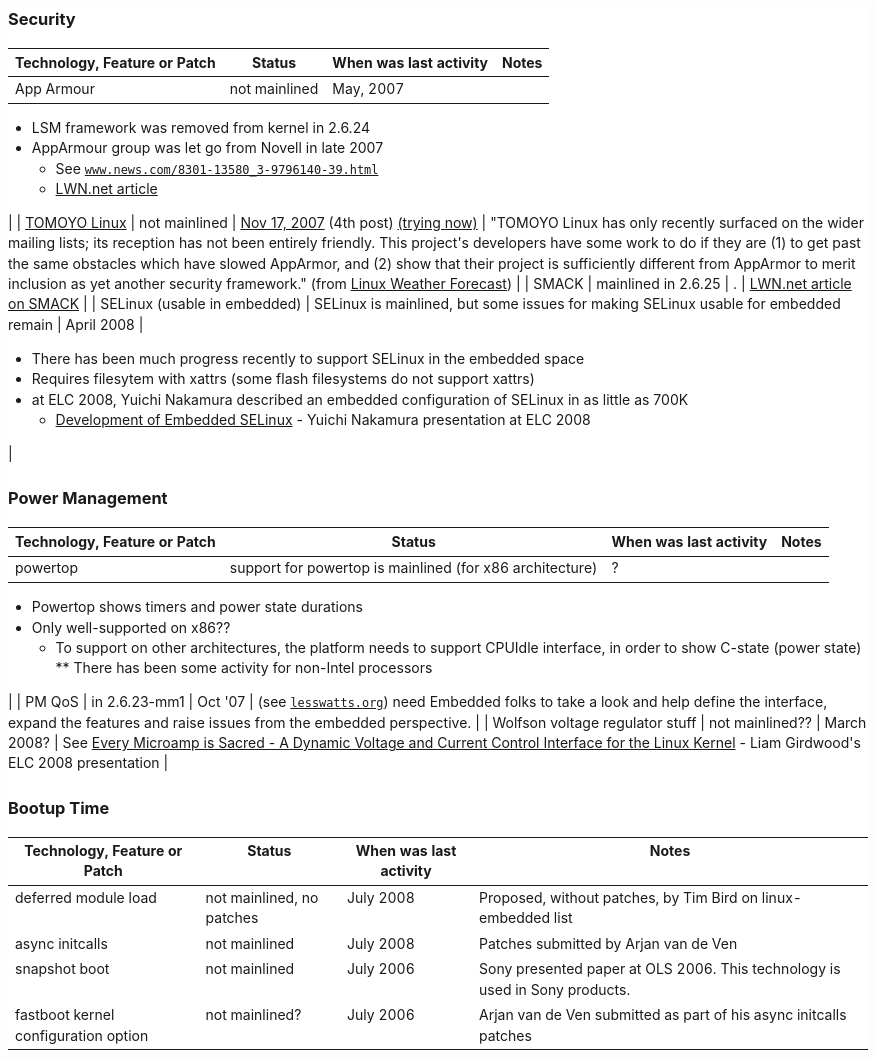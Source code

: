 ### Security

| Technology, Feature or Patch | Status | When was last activity | Notes |
| --- | --- | --- | --- |
| App Armour | not mainlined | May, 2007 |  
*   LSM framework was removed from kernel in 2.6.24
*   AppArmour group was let go from Novell in late 2007
    *   See [`www.news.com/8301-13580_3-9796140-39.html`](http://www.news.com/8301-13580_3-9796140-39.html)
    *   [LWN.net article](http://lwn.net/SubscriberLink/254740/f71fe8e26c906233/)

 |
| [TOMOYO Linux](http://elinux.org/TomoyoLinux) | not mainlined | [Nov 17, 2007](http://lwn.net/Articles/258905/) (4th post) [(trying now)](http://elinux.org/TomoyoLinux#Mainline) | "TOMOYO Linux has only recently surfaced on the wider mailing lists; its reception has not been entirely friendly. This project's developers have some work to do if they are (1) to get past the same obstacles which have slowed AppArmor, and (2) show that their project is sufficiently different from AppArmor to merit inclusion as yet another security framework." (from [Linux Weather Forecast](http://www.linux-foundation.org/en/Linux_Weather_Forecast/security)) |
| SMACK | mainlined in 2.6.25 | . | [LWN.net article on SMACK](http://lwn.net/Articles/244531/) |
| SELinux (usable in embedded) | SELinux is mainlined, but some issues for making SELinux usable for embedded remain | April 2008 |  
*   There has been much progress recently to support SELinux in the embedded space
*   Requires filesytem with xattrs (some flash filesystems do not support xattrs)
*   at ELC 2008, Yuichi Nakamura described an embedded configuration of SELinux in as little as 700K
    *   [Development of Embedded SELinux](http://www.celinux.org/elc08_presentations/ELC2008_nakamura.pdf) - Yuichi Nakamura presentation at ELC 2008

 |

### Power Management

| Technology, Feature or Patch | Status | When was last activity | Notes |
| --- | --- | --- | --- |
| powertop | support for powertop is mainlined (for x86 architecture) | ? |  
*   Powertop shows timers and power state durations
*   Only well-supported on x86??
    *   To support on other architectures, the platform needs to support CPUIdle interface, in order to show C-state (power state) ** There has been some activity for non-Intel processors

 |
| PM QoS | in 2.6.23-mm1 | Oct '07 | (see [`lesswatts.org`](http://lesswatts.org)) need Embedded folks to take a look and help define the interface, expand the features and raise issues from the embedded perspective. |
| Wolfson voltage regulator stuff | not mainlined?? | March 2008? | See [Every Microamp is Sacred - A Dynamic Voltage and Current Control Interface for the Linux Kernel](http://www.celinux.org/elc08_presentations/regulator-api-celf.pdf) - Liam Girdwood's ELC 2008 presentation |

### Bootup Time

| Technology, Feature or Patch | Status | When was last activity | Notes |
| --- | --- | --- | --- |
| deferred module load | not mainlined, no patches | July 2008 | Proposed, without patches, by Tim Bird on linux-embedded list |
| async initcalls | not mainlined | July 2008 | Patches submitted by Arjan van de Ven |
| snapshot boot | not mainlined | July 2006 | Sony presented paper at OLS 2006\. This technology is used in Sony products. |
| fastboot kernel configuration option | not mainlined? | July 2006 | Arjan van de Ven submitted as part of his async initcalls patches |
